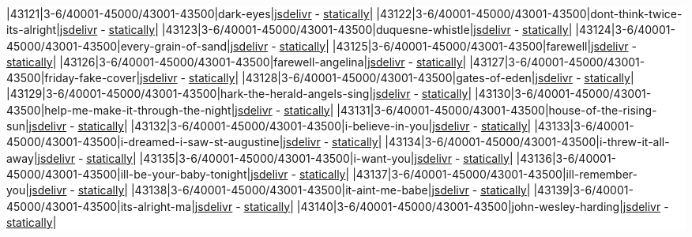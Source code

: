|43121|3-6/40001-45000/43001-43500|dark-eyes|[jsdelivr](https://cdn.jsdelivr.net/gh/dbchord/png-old-c-600x600_3-6/40001-45000/43001-43500/dark-eyes.png) - [statically](https://cdn.statically.io/gh/dbchord/png-old-c-600x600_3-6/img/40001-45000/43001-43500/dark-eyes.png)|
|43122|3-6/40001-45000/43001-43500|dont-think-twice-its-alright|[jsdelivr](https://cdn.jsdelivr.net/gh/dbchord/png-old-c-600x600_3-6/40001-45000/43001-43500/dont-think-twice-its-alright.png) - [statically](https://cdn.statically.io/gh/dbchord/png-old-c-600x600_3-6/img/40001-45000/43001-43500/dont-think-twice-its-alright.png)|
|43123|3-6/40001-45000/43001-43500|duquesne-whistle|[jsdelivr](https://cdn.jsdelivr.net/gh/dbchord/png-old-c-600x600_3-6/40001-45000/43001-43500/duquesne-whistle.png) - [statically](https://cdn.statically.io/gh/dbchord/png-old-c-600x600_3-6/img/40001-45000/43001-43500/duquesne-whistle.png)|
|43124|3-6/40001-45000/43001-43500|every-grain-of-sand|[jsdelivr](https://cdn.jsdelivr.net/gh/dbchord/png-old-c-600x600_3-6/40001-45000/43001-43500/every-grain-of-sand.png) - [statically](https://cdn.statically.io/gh/dbchord/png-old-c-600x600_3-6/img/40001-45000/43001-43500/every-grain-of-sand.png)|
|43125|3-6/40001-45000/43001-43500|farewell|[jsdelivr](https://cdn.jsdelivr.net/gh/dbchord/png-old-c-600x600_3-6/40001-45000/43001-43500/farewell.png) - [statically](https://cdn.statically.io/gh/dbchord/png-old-c-600x600_3-6/img/40001-45000/43001-43500/farewell.png)|
|43126|3-6/40001-45000/43001-43500|farewell-angelina|[jsdelivr](https://cdn.jsdelivr.net/gh/dbchord/png-old-c-600x600_3-6/40001-45000/43001-43500/farewell-angelina.png) - [statically](https://cdn.statically.io/gh/dbchord/png-old-c-600x600_3-6/img/40001-45000/43001-43500/farewell-angelina.png)|
|43127|3-6/40001-45000/43001-43500|friday-fake-cover|[jsdelivr](https://cdn.jsdelivr.net/gh/dbchord/png-old-c-600x600_3-6/40001-45000/43001-43500/friday-fake-cover.png) - [statically](https://cdn.statically.io/gh/dbchord/png-old-c-600x600_3-6/img/40001-45000/43001-43500/friday-fake-cover.png)|
|43128|3-6/40001-45000/43001-43500|gates-of-eden|[jsdelivr](https://cdn.jsdelivr.net/gh/dbchord/png-old-c-600x600_3-6/40001-45000/43001-43500/gates-of-eden.png) - [statically](https://cdn.statically.io/gh/dbchord/png-old-c-600x600_3-6/img/40001-45000/43001-43500/gates-of-eden.png)|
|43129|3-6/40001-45000/43001-43500|hark-the-herald-angels-sing|[jsdelivr](https://cdn.jsdelivr.net/gh/dbchord/png-old-c-600x600_3-6/40001-45000/43001-43500/hark-the-herald-angels-sing.png) - [statically](https://cdn.statically.io/gh/dbchord/png-old-c-600x600_3-6/img/40001-45000/43001-43500/hark-the-herald-angels-sing.png)|
|43130|3-6/40001-45000/43001-43500|help-me-make-it-through-the-night|[jsdelivr](https://cdn.jsdelivr.net/gh/dbchord/png-old-c-600x600_3-6/40001-45000/43001-43500/help-me-make-it-through-the-night.png) - [statically](https://cdn.statically.io/gh/dbchord/png-old-c-600x600_3-6/img/40001-45000/43001-43500/help-me-make-it-through-the-night.png)|
|43131|3-6/40001-45000/43001-43500|house-of-the-rising-sun|[jsdelivr](https://cdn.jsdelivr.net/gh/dbchord/png-old-c-600x600_3-6/40001-45000/43001-43500/house-of-the-rising-sun.png) - [statically](https://cdn.statically.io/gh/dbchord/png-old-c-600x600_3-6/img/40001-45000/43001-43500/house-of-the-rising-sun.png)|
|43132|3-6/40001-45000/43001-43500|i-believe-in-you|[jsdelivr](https://cdn.jsdelivr.net/gh/dbchord/png-old-c-600x600_3-6/40001-45000/43001-43500/i-believe-in-you.png) - [statically](https://cdn.statically.io/gh/dbchord/png-old-c-600x600_3-6/img/40001-45000/43001-43500/i-believe-in-you.png)|
|43133|3-6/40001-45000/43001-43500|i-dreamed-i-saw-st-augustine|[jsdelivr](https://cdn.jsdelivr.net/gh/dbchord/png-old-c-600x600_3-6/40001-45000/43001-43500/i-dreamed-i-saw-st-augustine.png) - [statically](https://cdn.statically.io/gh/dbchord/png-old-c-600x600_3-6/img/40001-45000/43001-43500/i-dreamed-i-saw-st-augustine.png)|
|43134|3-6/40001-45000/43001-43500|i-threw-it-all-away|[jsdelivr](https://cdn.jsdelivr.net/gh/dbchord/png-old-c-600x600_3-6/40001-45000/43001-43500/i-threw-it-all-away.png) - [statically](https://cdn.statically.io/gh/dbchord/png-old-c-600x600_3-6/img/40001-45000/43001-43500/i-threw-it-all-away.png)|
|43135|3-6/40001-45000/43001-43500|i-want-you|[jsdelivr](https://cdn.jsdelivr.net/gh/dbchord/png-old-c-600x600_3-6/40001-45000/43001-43500/i-want-you.png) - [statically](https://cdn.statically.io/gh/dbchord/png-old-c-600x600_3-6/img/40001-45000/43001-43500/i-want-you.png)|
|43136|3-6/40001-45000/43001-43500|ill-be-your-baby-tonight|[jsdelivr](https://cdn.jsdelivr.net/gh/dbchord/png-old-c-600x600_3-6/40001-45000/43001-43500/ill-be-your-baby-tonight.png) - [statically](https://cdn.statically.io/gh/dbchord/png-old-c-600x600_3-6/img/40001-45000/43001-43500/ill-be-your-baby-tonight.png)|
|43137|3-6/40001-45000/43001-43500|ill-remember-you|[jsdelivr](https://cdn.jsdelivr.net/gh/dbchord/png-old-c-600x600_3-6/40001-45000/43001-43500/ill-remember-you.png) - [statically](https://cdn.statically.io/gh/dbchord/png-old-c-600x600_3-6/img/40001-45000/43001-43500/ill-remember-you.png)|
|43138|3-6/40001-45000/43001-43500|it-aint-me-babe|[jsdelivr](https://cdn.jsdelivr.net/gh/dbchord/png-old-c-600x600_3-6/40001-45000/43001-43500/it-aint-me-babe.png) - [statically](https://cdn.statically.io/gh/dbchord/png-old-c-600x600_3-6/img/40001-45000/43001-43500/it-aint-me-babe.png)|
|43139|3-6/40001-45000/43001-43500|its-alright-ma|[jsdelivr](https://cdn.jsdelivr.net/gh/dbchord/png-old-c-600x600_3-6/40001-45000/43001-43500/its-alright-ma.png) - [statically](https://cdn.statically.io/gh/dbchord/png-old-c-600x600_3-6/img/40001-45000/43001-43500/its-alright-ma.png)|
|43140|3-6/40001-45000/43001-43500|john-wesley-harding|[jsdelivr](https://cdn.jsdelivr.net/gh/dbchord/png-old-c-600x600_3-6/40001-45000/43001-43500/john-wesley-harding.png) - [statically](https://cdn.statically.io/gh/dbchord/png-old-c-600x600_3-6/img/40001-45000/43001-43500/john-wesley-harding.png)|